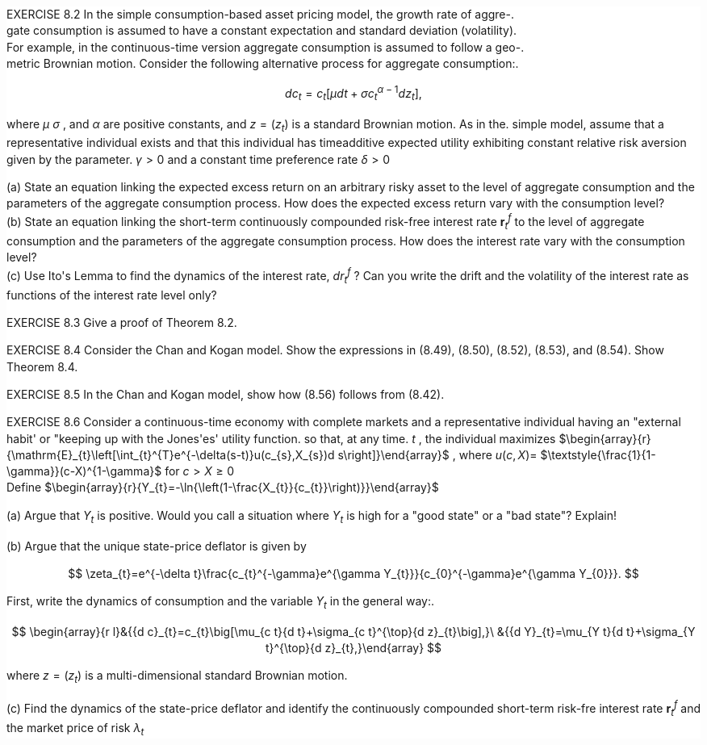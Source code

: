 EXERCISE 8.2 In the simple consumption-based asset pricing model, the growth rate of aggre-.   
gate consumption is assumed to have a constant expectation and standard deviation (volatility).   
For example, in the continuous-time version aggregate consumption is assumed to follow a geo-.   
metric Brownian motion. Consider the following alternative process for aggregate consumption:.  

$$
d c_{t}=c_{t}[\mu d t+\sigma c_{t}^{\alpha-1}d z_{t}],
$$  

where $\mu$ $\sigma$ , and $\alpha$ are positive constants, and $z=\left(z_{t}\right)$ is a standard Brownian motion. As in the. simple model, assume that a representative individual exists and that this individual has timeadditive expected utility exhibiting constant relative risk aversion given by the parameter. $\gamma>0$ and a constant time preference rate $\delta>0$  

(a) State an equation linking the expected excess return on an arbitrary risky asset to the level of aggregate consumption and the parameters of the aggregate consumption process. How does the expected excess return vary with the consumption level?   
(b) State an equation linking the short-term continuously compounded risk-free interest rate $\boldsymbol{r}_{t}^{f}$ to the level of aggregate consumption and the parameters of the aggregate consumption process. How does the interest rate vary with the consumption level?   
(c) Use Ito's Lemma to find the dynamics of the interest rate, $d r_{t}^{f}$ ? Can you write the drift and the volatility of the interest rate as functions of the interest rate level only?  

EXERCISE 8.3 Give a proof of Theorem 8.2.  

EXERCISE 8.4 Consider the Chan and Kogan model. Show the expressions in (8.49), (8.50), (8.52), (8.53), and (8.54). Show Theorem 8.4.  

EXERCISE 8.5 In the Chan and Kogan model, show how (8.56) follows from (8.42).  

EXERCISE 8.6 Consider a continuous-time economy with complete markets and a representative individual having an "external habit' or "keeping up with the Jones'es' utility function. so that, at any time. $t$ , the individual maximizes $\begin{array}{r}{\mathrm{E}_{t}\left[\int_{t}^{T}e^{-\delta(s-t)}u(c_{s},X_{s})d s\right]}\end{array}$ , where $u(c,X)=$ $\textstyle{\frac{1}{1-\gamma}}(c-X)^{1-\gamma}$ for $c>X\ge0$   
Define $\begin{array}{r}{Y_{t}=-\ln{\left(1-\frac{X_{t}}{c_{t}}\right)}}\end{array}$  

(a) Argue that $Y_{t}$ is positive. Would you call a situation where $Y_{t}$ is high for a "good state" or a "bad state"? Explain!  

(b) Argue that the unique state-price deflator is given by  

$$
\zeta_{t}=e^{-\delta t}\frac{c_{t}^{-\gamma}e^{\gamma Y_{t}}}{c_{0}^{-\gamma}e^{\gamma Y_{0}}}.
$$  

First, write the dynamics of consumption and the variable $Y_{t}$ in the general way:.  

$$
\begin{array}{r l}&{{d c}_{t}=c_{t}\big[\mu_{c t}{d t}+\sigma_{c t}^{\top}{d z}_{t}\big],}\ &{{d Y}_{t}=\mu_{Y t}{d t}+\sigma_{Y t}^{\top}{d z}_{t},}\end{array}
$$  

where $z=(z_{t})$ is a multi-dimensional standard Brownian motion.  

(c) Find the dynamics of the state-price deflator and identify the continuously compounded short-term risk-fre interest rate $\boldsymbol{r}_{t}^{f}$ and the market price of risk $\lambda_{t}$  
